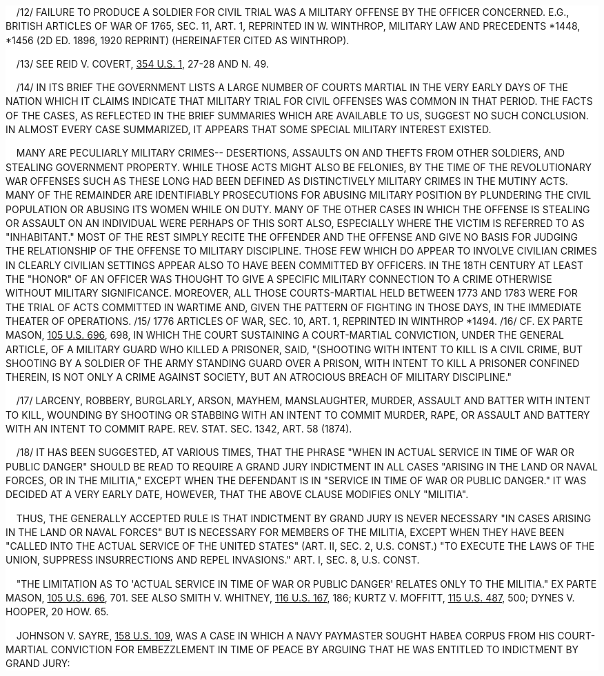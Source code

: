     /12/  FAILURE TO PRODUCE A SOLDIER FOR CIVIL TRIAL WAS A MILITARY OFFENSE BY THE OFFICER CONCERNED.  E.G., BRITISH ARTICLES OF WAR OF 1765, SEC. 11, ART. 1, REPRINTED IN W. WINTHROP, MILITARY LAW AND PRECEDENTS \*1448, \*1456 (2D ED. 1896, 1920 REPRINT) (HEREINAFTER CITED AS WINTHROP).

    /13/  SEE REID V. COVERT, [354 U.S. 1][/us/courts/scotus/usReporter/354/1], 27-28 AND N. 49.

    /14/  IN ITS BRIEF THE GOVERNMENT LISTS A LARGE NUMBER OF COURTS MARTIAL IN THE VERY EARLY DAYS OF THE NATION WHICH IT CLAIMS INDICATE THAT MILITARY TRIAL FOR CIVIL OFFENSES WAS COMMON IN THAT PERIOD.  THE FACTS OF THE CASES, AS REFLECTED IN THE BRIEF SUMMARIES WHICH ARE AVAILABLE TO US, SUGGEST NO SUCH CONCLUSION.  IN ALMOST EVERY CASE SUMMARIZED, IT APPEARS THAT SOME SPECIAL MILITARY INTEREST EXISTED.

    MANY ARE PECULIARLY MILITARY CRIMES-- DESERTIONS, ASSAULTS ON AND THEFTS FROM OTHER SOLDIERS, AND STEALING GOVERNMENT PROPERTY.  WHILE THOSE ACTS MIGHT ALSO BE FELONIES, BY THE TIME OF THE REVOLUTIONARY WAR OFFENSES SUCH AS THESE LONG HAD BEEN DEFINED AS DISTINCTIVELY MILITARY CRIMES IN THE MUTINY ACTS.  MANY OF THE REMAINDER ARE IDENTIFIABLY PROSECUTIONS FOR ABUSING MILITARY POSITION BY PLUNDERING THE CIVIL POPULATION OR ABUSING ITS WOMEN WHILE ON DUTY.  MANY OF THE OTHER CASES IN WHICH THE OFFENSE IS STEALING OR ASSAULT ON AN INDIVIDUAL WERE PERHAPS OF THIS SORT ALSO, ESPECIALLY WHERE THE VICTIM IS REFERRED TO AS "INHABITANT."  MOST OF THE REST SIMPLY RECITE THE OFFENDER AND THE OFFENSE AND GIVE NO BASIS FOR JUDGING THE RELATIONSHIP OF THE OFFENSE TO MILITARY DISCIPLINE.  THOSE FEW WHICH DO APPEAR TO INVOLVE CIVILIAN CRIMES IN CLEARLY CIVILIAN SETTINGS APPEAR ALSO TO HAVE BEEN COMMITTED BY OFFICERS.  IN THE 18TH CENTURY AT LEAST THE "HONOR" OF AN OFFICER WAS THOUGHT TO GIVE A SPECIFIC MILITARY CONNECTION TO A CRIME OTHERWISE WITHOUT MILITARY SIGNIFICANCE.  MOREOVER, ALL THOSE COURTS-MARTIAL HELD BETWEEN 1773 AND 1783 WERE FOR THE TRIAL OF ACTS COMMITTED IN WARTIME AND, GIVEN THE PATTERN OF FIGHTING IN THOSE DAYS, IN THE IMMEDIATE THEATER OF OPERATIONS.     /15/  1776 ARTICLES OF WAR, SEC. 10, ART. 1, REPRINTED IN WINTHROP \*1494.     /16/  CF. EX PARTE MASON, [105 U.S. 696][/us/courts/scotus/usReporter/105/696], 698, IN WHICH THE COURT SUSTAINING A COURT-MARTIAL CONVICTION, UNDER THE GENERAL ARTICLE, OF A MILITARY GUARD WHO KILLED A PRISONER, SAID, "(SHOOTING WITH INTENT TO KILL IS A CIVIL CRIME, BUT SHOOTING BY A SOLDIER OF THE ARMY STANDING GUARD OVER A PRISON, WITH INTENT TO KILL A PRISONER CONFINED THEREIN, IS NOT ONLY A CRIME AGAINST SOCIETY, BUT AN ATROCIOUS BREACH OF MILITARY DISCIPLINE."

    /17/  LARCENY, ROBBERY, BURGLARLY, ARSON, MAYHEM, MANSLAUGHTER, MURDER, ASSAULT AND BATTER WITH INTENT TO KILL, WOUNDING BY SHOOTING OR STABBING WITH AN INTENT TO COMMIT MURDER, RAPE, OR ASSAULT AND BATTERY WITH AN INTENT TO COMMIT RAPE.  REV. STAT. SEC. 1342, ART. 58 (1874).

    /18/  IT HAS BEEN SUGGESTED, AT VARIOUS TIMES, THAT THE PHRASE "WHEN IN ACTUAL SERVICE IN TIME OF WAR OR PUBLIC DANGER" SHOULD BE READ TO REQUIRE A GRAND JURY INDICTMENT IN ALL CASES "ARISING IN THE LAND OR NAVAL FORCES, OR IN THE MILITIA," EXCEPT WHEN THE DEFENDANT IS IN "SERVICE IN TIME OF WAR OR PUBLIC DANGER."  IT WAS DECIDED AT A VERY EARLY DATE, HOWEVER, THAT THE ABOVE CLAUSE MODIFIES ONLY "MILITIA".

    THUS, THE GENERALLY ACCEPTED RULE IS THAT INDICTMENT BY GRAND JURY IS NEVER NECESSARY "IN CASES ARISING IN THE LAND OR NAVAL FORCES" BUT IS NECESSARY FOR MEMBERS OF THE MILITIA, EXCEPT WHEN THEY HAVE BEEN "CALLED INTO THE ACTUAL SERVICE OF THE UNITED STATES" (ART. II, SEC. 2, U.S. CONST.) "TO EXECUTE THE LAWS OF THE UNION, SUPPRESS INSURRECTIONS AND REPEL INVASIONS."  ART. I, SEC. 8, U.S. CONST.

    "THE LIMITATION AS TO 'ACTUAL SERVICE IN TIME OF WAR OR PUBLIC DANGER' RELATES ONLY TO THE MILITIA."  EX PARTE MASON, [105 U.S. 696][/us/courts/scotus/usReporter/105/696], 701.  SEE ALSO SMITH V. WHITNEY, [116 U.S. 167][/us/courts/scotus/usReporter/116/167], 186; KURTZ V. MOFFITT, [115 U.S. 487][/us/courts/scotus/usReporter/115/487], 500; DYNES V. HOOPER, 20 HOW.  65.

    JOHNSON V. SAYRE, [158 U.S. 109][/us/courts/scotus/usReporter/158/109], WAS A CASE IN WHICH A NAVY PAYMASTER SOUGHT HABEA CORPUS FROM HIS COURT-MARTIAL CONVICTION FOR EMBEZZLEMENT IN TIME OF PEACE BY ARGUING THAT HE WAS ENTITLED TO INDICTMENT BY GRAND JURY:


[/us/courts/scotus/usReporter/395/258]: https://publicdocs.github.io/go/links?ns=uslm-x&ref=%2Fus%2Fcourts%2Fscotus%2FusReporter%2F395%2F258
[/us/courts/scotus/usReporter/317/1]: https://publicdocs.github.io/go/links?ns=uslm-x&ref=%2Fus%2Fcourts%2Fscotus%2FusReporter%2F317%2F1
[/us/courts/scotus/usReporter/393/822]: https://publicdocs.github.io/go/links?ns=uslm-x&ref=%2Fus%2Fcourts%2Fscotus%2FusReporter%2F393%2F822
[/us/courts/scotus/usReporter/317/1]: https://publicdocs.github.io/go/links?ns=uslm-x&ref=%2Fus%2Fcourts%2Fscotus%2FusReporter%2F317%2F1
[/us/courts/scotus/usReporter/350/11]: https://publicdocs.github.io/go/links?ns=uslm-x&ref=%2Fus%2Fcourts%2Fscotus%2FusReporter%2F350%2F11
[/us/courts/scotus/usReporter/346/137]: https://publicdocs.github.io/go/links?ns=uslm-x&ref=%2Fus%2Fcourts%2Fscotus%2FusReporter%2F346%2F137
[/us/courts/scotus/usReporter/350/11]: https://publicdocs.github.io/go/links?ns=uslm-x&ref=%2Fus%2Fcourts%2Fscotus%2FusReporter%2F350%2F11
[/us/courts/scotus/usReporter/380/479]: https://publicdocs.github.io/go/links?ns=uslm-x&ref=%2Fus%2Fcourts%2Fscotus%2FusReporter%2F380%2F479
[/us/courts/scotus/usReporter/350/11]: https://publicdocs.github.io/go/links?ns=uslm-x&ref=%2Fus%2Fcourts%2Fscotus%2FusReporter%2F350%2F11
[/us/courts/scotus/usReporter/361/281]: https://publicdocs.github.io/go/links?ns=uslm-x&ref=%2Fus%2Fcourts%2Fscotus%2FusReporter%2F361%2F281
[/us/courts/scotus/usReporter/361/278]: https://publicdocs.github.io/go/links?ns=uslm-x&ref=%2Fus%2Fcourts%2Fscotus%2FusReporter%2F361%2F278
[/us/courts/scotus/usReporter/361/234]: https://publicdocs.github.io/go/links?ns=uslm-x&ref=%2Fus%2Fcourts%2Fscotus%2FusReporter%2F361%2F234
[/us/courts/scotus/usReporter/354/1]: https://publicdocs.github.io/go/links?ns=uslm-x&ref=%2Fus%2Fcourts%2Fscotus%2FusReporter%2F354%2F1
[/us/stat/12/736]: https://publicdocs.github.io/go/links?ns=uslm&ref=%2Fus%2Fstat%2F12%2F736
[/us/stat/39/650]: https://publicdocs.github.io/go/links?ns=uslm&ref=%2Fus%2Fstat%2F39%2F650
[/us/usc/t10/s880]: https://publicdocs.github.io/go/links?ns=uslm&ref=%2Fus%2Fusc%2Ft10%2Fs880
[/us/usc/t10/s934]: https://publicdocs.github.io/go/links?ns=uslm&ref=%2Fus%2Fusc%2Ft10%2Fs934
[/us/usc/t10/s825]: https://publicdocs.github.io/go/links?ns=uslm&ref=%2Fus%2Fusc%2Ft10%2Fs825
[/us/courts/scotus/usReporter/380/970]: https://publicdocs.github.io/go/links?ns=uslm-x&ref=%2Fus%2Fcourts%2Fscotus%2FusReporter%2F380%2F970
[/us/stat/82/1335]: https://publicdocs.github.io/go/links?ns=uslm&ref=%2Fus%2Fstat%2F82%2F1335
[/us/courts/scotus/usReporter/354/1]: https://publicdocs.github.io/go/links?ns=uslm-x&ref=%2Fus%2Fcourts%2Fscotus%2FusReporter%2F354%2F1
[/us/stat/82/1335]: https://publicdocs.github.io/go/links?ns=uslm&ref=%2Fus%2Fstat%2F82%2F1335
[/us/courts/scotus/usReporter/354/1]: https://publicdocs.github.io/go/links?ns=uslm-x&ref=%2Fus%2Fcourts%2Fscotus%2FusReporter%2F354%2F1
[/us/courts/scotus/usReporter/354/1]: https://publicdocs.github.io/go/links?ns=uslm-x&ref=%2Fus%2Fcourts%2Fscotus%2FusReporter%2F354%2F1
[/us/courts/scotus/usReporter/354/1]: https://publicdocs.github.io/go/links?ns=uslm-x&ref=%2Fus%2Fcourts%2Fscotus%2FusReporter%2F354%2F1
[/us/courts/scotus/usReporter/105/696]: https://publicdocs.github.io/go/links?ns=uslm-x&ref=%2Fus%2Fcourts%2Fscotus%2FusReporter%2F105%2F696
[/us/courts/scotus/usReporter/105/696]: https://publicdocs.github.io/go/links?ns=uslm-x&ref=%2Fus%2Fcourts%2Fscotus%2FusReporter%2F105%2F696
[/us/courts/scotus/usReporter/116/167]: https://publicdocs.github.io/go/links?ns=uslm-x&ref=%2Fus%2Fcourts%2Fscotus%2FusReporter%2F116%2F167
[/us/courts/scotus/usReporter/115/487]: https://publicdocs.github.io/go/links?ns=uslm-x&ref=%2Fus%2Fcourts%2Fscotus%2FusReporter%2F115%2F487
[/us/courts/scotus/usReporter/158/109]: https://publicdocs.github.io/go/links?ns=uslm-x&ref=%2Fus%2Fcourts%2Fscotus%2FusReporter%2F158%2F109
[/us/courts/scotus/usReporter/354/1]: https://publicdocs.github.io/go/links?ns=uslm-x&ref=%2Fus%2Fcourts%2Fscotus%2FusReporter%2F354%2F1
[/us/courts/scotus/usReporter/361/234]: https://publicdocs.github.io/go/links?ns=uslm-x&ref=%2Fus%2Fcourts%2Fscotus%2FusReporter%2F361%2F234
[/us/courts/scotus/usReporter/97/509]: https://publicdocs.github.io/go/links?ns=uslm-x&ref=%2Fus%2Fcourts%2Fscotus%2FusReporter%2F97%2F509
[/us/courts/scotus/usReporter/116/167]: https://publicdocs.github.io/go/links?ns=uslm-x&ref=%2Fus%2Fcourts%2Fscotus%2FusReporter%2F116%2F167
[/us/courts/scotus/usReporter/158/109]: https://publicdocs.github.io/go/links?ns=uslm-x&ref=%2Fus%2Fcourts%2Fscotus%2FusReporter%2F158%2F109
[/us/courts/scotus/usReporter/206/333]: https://publicdocs.github.io/go/links?ns=uslm-x&ref=%2Fus%2Fcourts%2Fscotus%2FusReporter%2F206%2F333
[/us/usc/t10/s934]: https://publicdocs.github.io/go/links?ns=uslm&ref=%2Fus%2Fusc%2Ft10%2Fs934
[/us/courts/scotus/usReporter/206/333]: https://publicdocs.github.io/go/links?ns=uslm-x&ref=%2Fus%2Fcourts%2Fscotus%2FusReporter%2F206%2F333
[/us/courts/scotus/usReporter/116/167]: https://publicdocs.github.io/go/links?ns=uslm-x&ref=%2Fus%2Fcourts%2Fscotus%2FusReporter%2F116%2F167
[/us/stat/39/664]: https://publicdocs.github.io/go/links?ns=uslm&ref=%2Fus%2Fstat%2F39%2F664
[/us/stat/12/736]: https://publicdocs.github.io/go/links?ns=uslm&ref=%2Fus%2Fstat%2F12%2F736
[/us/stat/39/664]: https://publicdocs.github.io/go/links?ns=uslm&ref=%2Fus%2Fstat%2F39%2F664
[/us/usc/t10/s918]: https://publicdocs.github.io/go/links?ns=uslm&ref=%2Fus%2Fusc%2Ft10%2Fs918
[/us/stat/18/470]: https://publicdocs.github.io/go/links?ns=uslm&ref=%2Fus%2Fstat%2F18%2F470
[/us/usc/t28/s1331]: https://publicdocs.github.io/go/links?ns=uslm&ref=%2Fus%2Fusc%2Ft28%2Fs1331